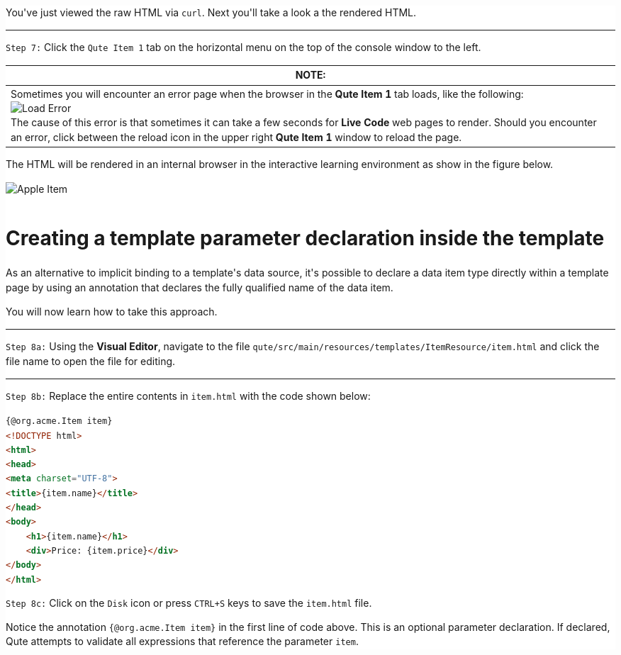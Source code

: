 You've just viewed the raw HTML via `curl`. Next you'll take a look a the rendered HTML.

----

`Step 7:` Click the `Qute Item 1` tab on the horizontal menu on the top of the console window to the left.

|NOTE:|
|----|
|Sometimes you will encounter an error page when the browser in the **Qute Item 1** tab loads, like the following: <br>![Load Error](../assets/load-error.png)<br> The cause of this error is that sometimes it can take a few seconds for **Live Code** web pages to render. Should you encounter an error, click between the reload icon in the upper right **Qute Item 1** window to reload the page.|

The HTML will be rendered in an internal browser in the interactive learning environment as show in the figure below.

![Apple Item](../assets/apple-item.png)

# Creating a template parameter declaration inside the template

As an alternative to implicit binding to a template's data source, it's possible to declare a data item type directly within a template page by using an annotation that declares the fully qualified name of the data item.

You will now learn how to take this approach.

----

`Step 8a:` Using the **Visual Editor**, navigate to the file `qute/src/main/resources/templates/ItemResource/item.html` and click the file name to open the file for editing.

----

`Step 8b:` Replace the entire contents in `item.html` with the code shown below:

```html
{@org.acme.Item item}
<!DOCTYPE html>
<html>
<head>
<meta charset="UTF-8">
<title>{item.name}</title>
</head>
<body>
    <h1>{item.name}</h1>
    <div>Price: {item.price}</div>
</body>
</html>
```

`Step 8c:` Click on the `Disk` icon or press `CTRL+S` keys to save the `item.html` file.

Notice the annotation `{@org.acme.Item item}` in the first line of code above. This is an optional parameter declaration. If declared, Qute attempts to validate all expressions that reference the parameter `item`.
